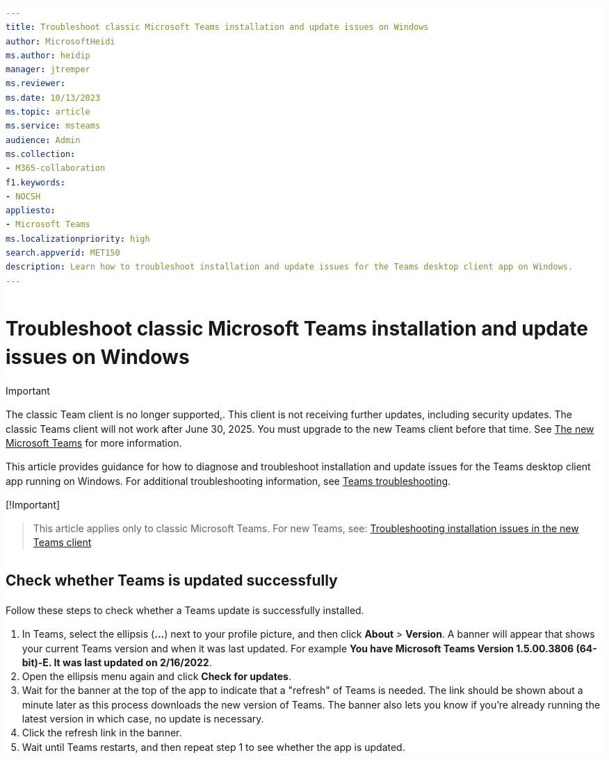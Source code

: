 ```yaml
---
title: Troubleshoot classic Microsoft Teams installation and update issues on Windows
author: MicrosoftHeidi
ms.author: heidip
manager: jtremper
ms.reviewer: 
ms.date: 10/13/2023
ms.topic: article
ms.service: msteams
audience: Admin
ms.collection: 
- M365-collaboration
f1.keywords:
- NOCSH
appliesto: 
- Microsoft Teams
ms.localizationpriority: high
search.appverid: MET150
description: Learn how to troubleshoot installation and update issues for the Teams desktop client app on Windows. 
---
```


# Troubleshoot classic Microsoft Teams installation and update issues on Windows

> [!IMPORTANT]
> The classic Team client is no longer supported,. This client is not receiving further updates, including security updates. The classic Teams client will not work after June 30, 2025. You must upgrade to the new Teams client before that time. See [The new Microsoft Teams](new-teams-desktop-admin.md) for more information.

This article provides guidance for how to diagnose and troubleshoot installation and update issues for the Teams desktop client app running on Windows. For additional troubleshooting information, see [Teams troubleshooting](/MicrosoftTeams/troubleshoot/teams).

[!Important]
>This article applies only to classic Microsoft Teams. For new Teams, see: [Troubleshooting installation issues in the new Teams client](/microsoftteams/troubleshoot/teams-administration/fix-new-teams-installation-issues)

## Check whether Teams is updated successfully

Follow these steps to check whether a Teams update is successfully installed.

1. In Teams, select the ellipsis (**...**) next to your profile picture, and then click **About** > **Version**. A banner will appear that shows your current Teams version and when it was last updated. For example **You have Microsoft Teams Version 1.5.00.3806 (64-bit)-E. It was last updated on 2/16/2022**.
2. Open the ellipsis menu again and click **Check for updates**.
3. Wait for the banner at the top of the app to indicate that a "refresh" of Teams is needed. The link should be shown about a minute later as this process downloads the new version of Teams. The banner also lets you know if you’re already running the latest version in which case, no update is necessary.
4. Click the refresh link in the banner.
5. Wait until Teams restarts, and then repeat step 1 to see whether the app is updated.
